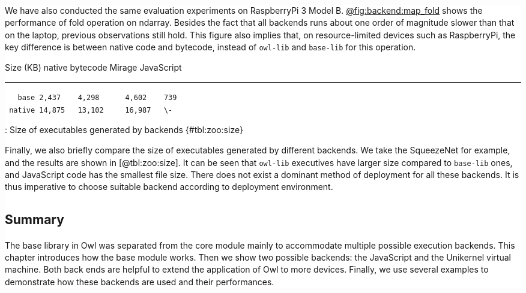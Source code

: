We have also conducted the same evaluation experiments on RaspberryPi 3 Model B.
[@fig:backend:map_fold](c) shows the performance of fold operation on ndarray. Besides the fact that all backends runs about one order of magnitude slower than that on the laptop, previous observations still hold.
This figure also implies that, on resource-limited devices such as RaspberryPi, the key difference is between native code and bytecode, instead of `owl-lib` and `base-lib` for this operation.

  Size (KB) native   bytecode   Mirage   JavaScript
----------- -------- ---------- -------- ------------
       base 2,437    4,298      4,602    739
     native 14,875   13,102     16,987   \-

: Size of executables generated by backends {#tbl:zoo:size}

Finally, we also briefly compare the size of executables generated by different backends. We take the SqueezeNet for example, and the results are shown in [@tbl:zoo:size].
It can be seen that `owl-lib` executives have larger size compared to `base-lib` ones, and JavaScript code has the smallest file size.
There does not exist a dominant method of deployment for all these backends. It is thus imperative to choose suitable backend according to deployment environment.

## Summary

The base library in Owl was separated from the core module mainly to accommodate multiple possible execution backends.
This chapter introduces how the base module works.
Then we show two possible backends: the JavaScript and the Unikernel virtual machine. Both back ends are helpful to extend the application of Owl to more devices.
Finally, we use several examples to demonstrate how these backends are used and their performances.
